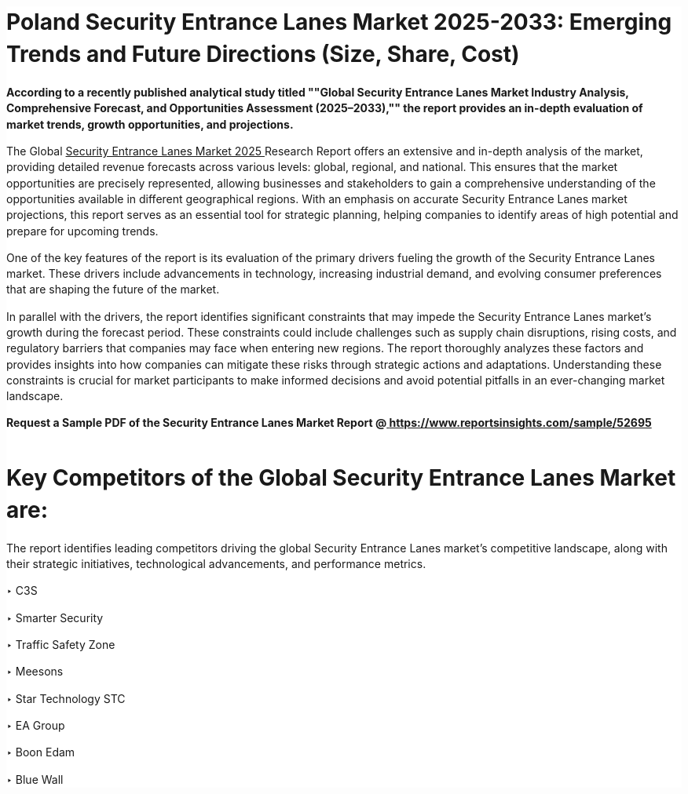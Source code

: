 # Poland Security Entrance Lanes Market 2025-2033: Emerging Trends and Future Directions (Size, Share, Cost)

<strong>According to a recently published analytical study titled ""Global Security Entrance Lanes Market Industry Analysis, Comprehensive Forecast, and Opportunities Assessment (2025–2033),"" the report provides an in-depth evaluation of market trends, growth opportunities, and projections.</strong>

 The Global <a href=https://www.reportsinsights.com/sample/52695>Security Entrance Lanes Market 2025 </a> Research Report offers an extensive and in-depth analysis of the market, providing detailed revenue forecasts across various levels: global, regional, and national. This ensures that the market opportunities are precisely represented, allowing businesses and stakeholders to gain a comprehensive understanding of the opportunities available in different geographical regions. With an emphasis on accurate Security Entrance Lanes market projections, this report serves as an essential tool for strategic planning, helping companies to identify areas of high potential and prepare for upcoming trends.

One of the key features of the report is its evaluation of the primary drivers fueling the growth of the Security Entrance Lanes market. These drivers include advancements in technology, increasing industrial demand, and evolving consumer preferences that are shaping the future of the market. 

In parallel with the drivers, the report identifies significant constraints that may impede the Security Entrance Lanes market’s growth during the forecast period. These constraints could include challenges such as supply chain disruptions, rising costs, and regulatory barriers that companies may face when entering new regions. The report thoroughly analyzes these factors and provides insights into how companies can mitigate these risks through strategic actions and adaptations. Understanding these constraints is crucial for market participants to make informed decisions and avoid potential pitfalls in an ever-changing market landscape.

<strong>Request a Sample PDF of the Security Entrance Lanes Market Report </strong><strong>@<a href=https://www.reportsinsights.com/sample/52695> https://www.reportsinsights.com/sample/52695</a></strong></font>

# <strong>Key Competitors of the Global Security Entrance Lanes Market are:</strong>

The report identifies leading competitors driving the global Security Entrance Lanes market’s competitive landscape, along with their strategic initiatives, technological advancements, and performance metrics.

‣ C3S

‣ Smarter Security

‣ Traffic Safety Zone

‣ Meesons

‣ Star Technology STC

‣ EA Group

‣ Boon Edam

‣ Blue Wall
